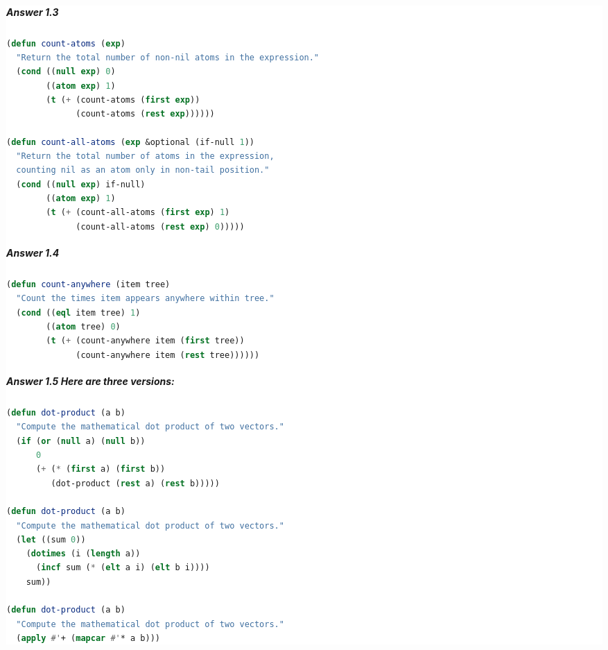 ##### Answer 1.3

```lisp
(defun count-atoms (exp)
  "Return the total number of non-nil atoms in the expression."
  (cond ((null exp) 0)
        ((atom exp) 1)
        (t (+ (count-atoms (first exp))
              (count-atoms (rest exp))))))

(defun count-all-atoms (exp &optional (if-null 1))
  "Return the total number of atoms in the expression, 
  counting nil as an atom only in non-tail position."
  (cond ((null exp) if-null)
        ((atom exp) 1)
        (t (+ (count-all-atoms (first exp) 1)
              (count-all-atoms (rest exp) 0)))))
```

##### Answer 1.4

```lisp
(defun count-anywhere (item tree)
  "Count the times item appears anywhere within tree."
  (cond ((eql item tree) 1)
        ((atom tree) 0)
        (t (+ (count-anywhere item (first tree))
              (count-anywhere item (rest tree))))))
```

##### Answer 1.5 Here are three versions: 

```lisp
(defun dot-product (a b)
  "Compute the mathematical dot product of two vectors."
  (if (or (null a) (null b))
      0
      (+ (* (first a) (first b))
         (dot-product (rest a) (rest b)))))

(defun dot-product (a b)
  "Compute the mathematical dot product of two vectors."
  (let ((sum 0))
    (dotimes (i (length a))
      (incf sum (* (elt a i) (elt b i))))
    sum))

(defun dot-product (a b)
  "Compute the mathematical dot product of two vectors."
  (apply #'+ (mapcar #'* a b)))
```


